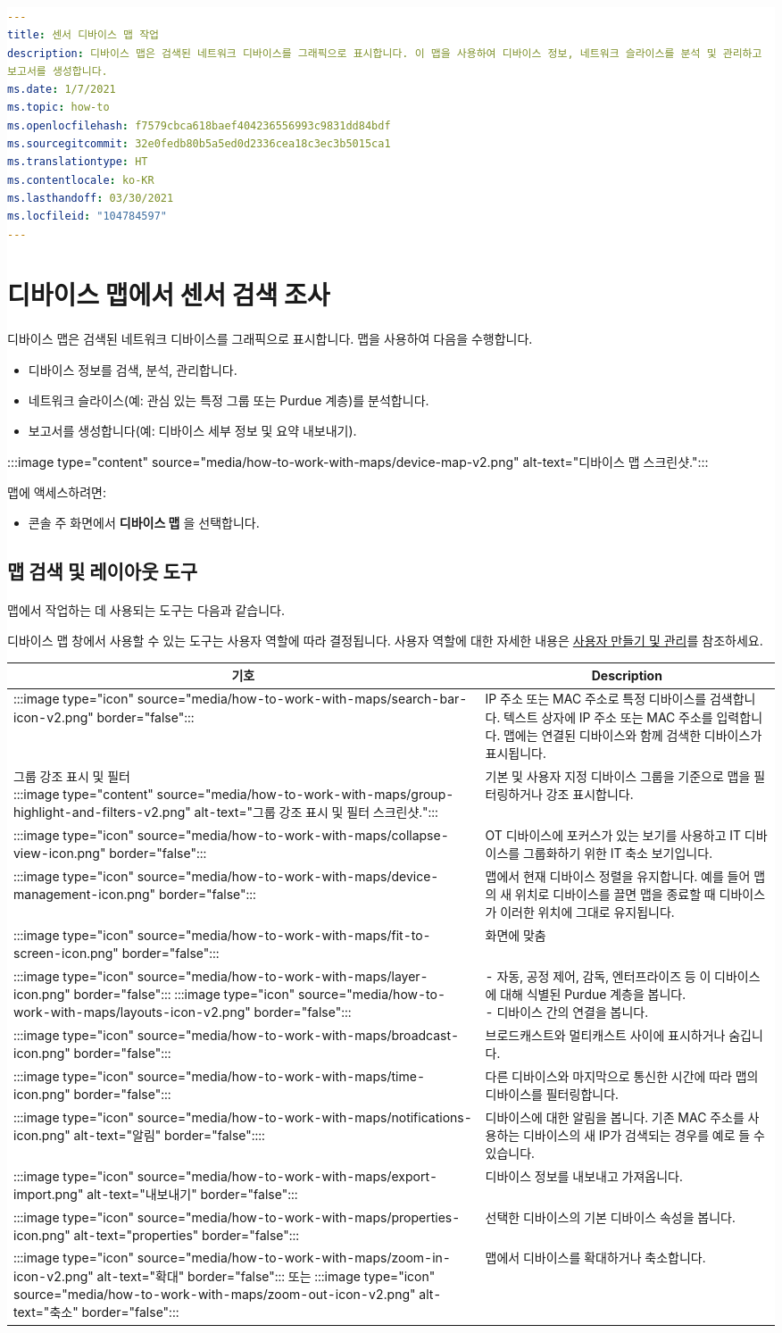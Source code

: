 ```yaml
---
title: 센서 디바이스 맵 작업
description: 디바이스 맵은 검색된 네트워크 디바이스를 그래픽으로 표시합니다. 이 맵을 사용하여 디바이스 정보, 네트워크 슬라이스를 분석 및 관리하고 보고서를 생성합니다.
ms.date: 1/7/2021
ms.topic: how-to
ms.openlocfilehash: f7579cbca618baef404236556993c9831dd84bdf
ms.sourcegitcommit: 32e0fedb80b5a5ed0d2336cea18c3ec3b5015ca1
ms.translationtype: HT
ms.contentlocale: ko-KR
ms.lasthandoff: 03/30/2021
ms.locfileid: "104784597"
---
```

# <a name="investigate-sensor-detections-in-the-device-map"></a>디바이스 맵에서 센서 검색 조사

디바이스 맵은 검색된 네트워크 디바이스를 그래픽으로 표시합니다. 맵을 사용하여 다음을 수행합니다.

  - 디바이스 정보를 검색, 분석, 관리합니다.

  - 네트워크 슬라이스(예: 관심 있는 특정 그룹 또는 Purdue 계층)를 분석합니다.

  - 보고서를 생성합니다(예: 디바이스 세부 정보 및 요약 내보내기).

:::image type="content" source="media/how-to-work-with-maps/device-map-v2.png" alt-text="디바이스 맵 스크린샷.":::

맵에 액세스하려면:

  - 콘솔 주 화면에서 **디바이스 맵** 을 선택합니다.

## <a name="map-search-and-layout-tools"></a>맵 검색 및 레이아웃 도구

맵에서 작업하는 데 사용되는 도구는 다음과 같습니다.

디바이스 맵 창에서 사용할 수 있는 도구는 사용자 역할에 따라 결정됩니다. 사용자 역할에 대한 자세한 내용은 [사용자 만들기 및 관리](how-to-create-and-manage-users.md)를 참조하세요.

| 기호 | Description |
|---|---|
| :::image type="icon" source="media/how-to-work-with-maps/search-bar-icon-v2.png" border="false":::| IP 주소 또는 MAC 주소로 특정 디바이스를 검색합니다. 텍스트 상자에 IP 주소 또는 MAC 주소를 입력합니다. 맵에는 연결된 디바이스와 함께 검색한 디바이스가 표시됩니다. |
| 그룹 강조 표시 및 필터 <br /> :::image type="content" source="media/how-to-work-with-maps/group-highlight-and-filters-v2.png" alt-text="그룹 강조 표시 및 필터 스크린샷."::: | 기본 및 사용자 지정 디바이스 그룹을 기준으로 맵을 필터링하거나 강조 표시합니다. |
| :::image type="icon" source="media/how-to-work-with-maps/collapse-view-icon.png" border="false"::: | OT 디바이스에 포커스가 있는 보기를 사용하고 IT 디바이스를 그룹화하기 위한 IT 축소 보기입니다.  |
| :::image type="icon" source="media/how-to-work-with-maps/device-management-icon.png" border="false"::: | 맵에서 현재 디바이스 정렬을 유지합니다. 예를 들어 맵의 새 위치로 디바이스를 끌면 맵을 종료할 때 디바이스가 이러한 위치에 그대로 유지됩니다. |
| :::image type="icon" source="media/how-to-work-with-maps/fit-to-screen-icon.png" border="false"::: | 화면에 맞춤 |
| :::image type="icon" source="media/how-to-work-with-maps/layer-icon.png" border="false"::: :::image type="icon" source="media/how-to-work-with-maps/layouts-icon-v2.png" border="false"::: | - 자동, 공정 제어, 감독, 엔터프라이즈 등 이 디바이스에 대해 식별된 Purdue 계층을 봅니다. <br /> - 디바이스 간의 연결을 봅니다.|
| :::image type="icon" source="media/how-to-work-with-maps/broadcast-icon.png" border="false"::: | 브로드캐스트와 멀티캐스트 사이에 표시하거나 숨깁니다. |
| :::image type="icon" source="media/how-to-work-with-maps/time-icon.png" border="false"::: | 다른 디바이스와 마지막으로 통신한 시간에 따라 맵의 디바이스를 필터링합니다. |
| :::image type="icon" source="media/how-to-work-with-maps/notifications-icon.png" alt-text="알림" border="false":::: | 디바이스에 대한 알림을 봅니다. 기존 MAC 주소를 사용하는 디바이스의 새 IP가 검색되는 경우를 예로 들 수 있습니다. |
| :::image type="icon" source="media/how-to-work-with-maps/export-import.png" alt-text="내보내기" border="false"::: | 디바이스 정보를 내보내고 가져옵니다. |
| :::image type="icon" source="media/how-to-work-with-maps/properties-icon.png" alt-text="properties" border="false"::: | 선택한 디바이스의 기본 디바이스 속성을 봅니다. |
| :::image type="icon" source="media/how-to-work-with-maps/zoom-in-icon-v2.png" alt-text="확대" border="false"::: 또는 :::image type="icon" source="media/how-to-work-with-maps/zoom-out-icon-v2.png" alt-text="축소" border="false"::: | 맵에서 디바이스를 확대하거나 축소합니다. |

